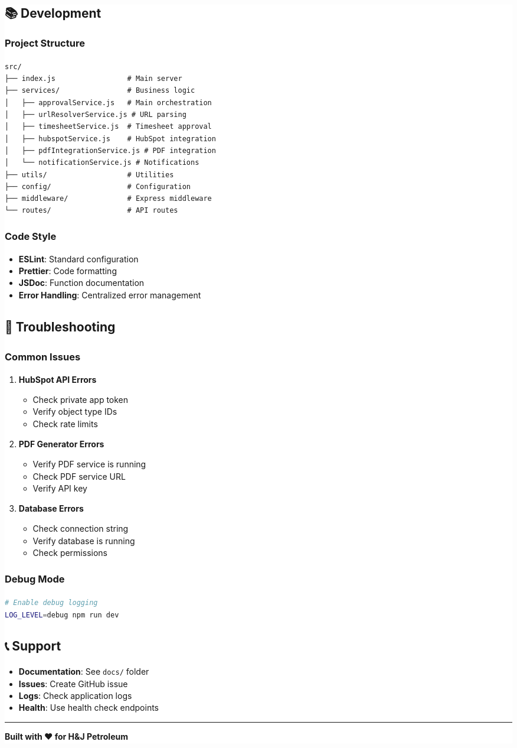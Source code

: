 ## 📚 Development

### **Project Structure**
```
src/
├── index.js                 # Main server
├── services/                # Business logic
│   ├── approvalService.js   # Main orchestration
│   ├── urlResolverService.js # URL parsing
│   ├── timesheetService.js  # Timesheet approval
│   ├── hubspotService.js    # HubSpot integration
│   ├── pdfIntegrationService.js # PDF integration
│   └── notificationService.js # Notifications
├── utils/                   # Utilities
├── config/                  # Configuration
├── middleware/              # Express middleware
└── routes/                  # API routes
```

### **Code Style**
- **ESLint**: Standard configuration
- **Prettier**: Code formatting
- **JSDoc**: Function documentation
- **Error Handling**: Centralized error management

## 🐛 Troubleshooting

### **Common Issues**

1. **HubSpot API Errors**
   - Check private app token
   - Verify object type IDs
   - Check rate limits

2. **PDF Generator Errors**
   - Verify PDF service is running
   - Check PDF service URL
   - Verify API key

3. **Database Errors**
   - Check connection string
   - Verify database is running
   - Check permissions

### **Debug Mode**
```bash
# Enable debug logging
LOG_LEVEL=debug npm run dev
```

## 📞 Support

- **Documentation**: See `docs/` folder
- **Issues**: Create GitHub issue
- **Logs**: Check application logs
- **Health**: Use health check endpoints

---

**Built with ❤️ for H&J Petroleum**
